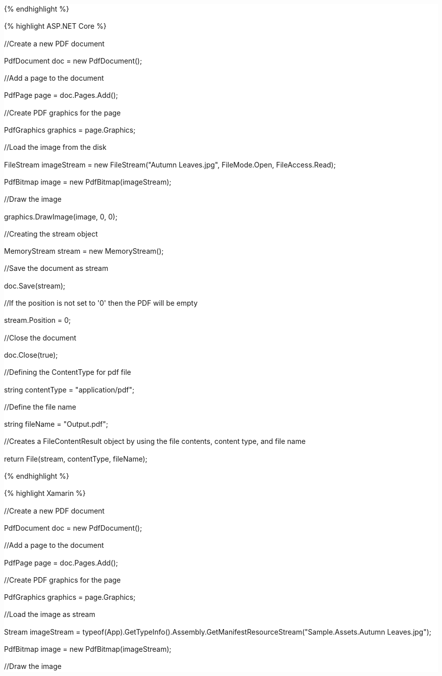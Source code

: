 {% endhighlight %}

{% highlight ASP.NET Core %}


//Create a new PDF document

PdfDocument doc = new PdfDocument();

//Add a page to the document

PdfPage page = doc.Pages.Add();

//Create PDF graphics for the page

PdfGraphics graphics = page.Graphics;

//Load the image from the disk

FileStream imageStream = new FileStream("Autumn Leaves.jpg", FileMode.Open, FileAccess.Read);

PdfBitmap image = new PdfBitmap(imageStream);

//Draw the image

graphics.DrawImage(image, 0, 0);

//Creating the stream object

MemoryStream stream = new MemoryStream();

//Save the document as stream

doc.Save(stream);

//If the position is not set to '0' then the PDF will be empty

stream.Position = 0;

//Close the document

doc.Close(true);

//Defining the ContentType for pdf file

string contentType = "application/pdf";

//Define the file name

string fileName = "Output.pdf";

//Creates a FileContentResult object by using the file contents, content type, and file name

return File(stream, contentType, fileName);



{% endhighlight %}

{% highlight Xamarin %}


//Create a new PDF document

PdfDocument doc = new PdfDocument();

//Add a page to the document

PdfPage page = doc.Pages.Add();

//Create PDF graphics for the page

PdfGraphics graphics = page.Graphics;

//Load the image as stream

Stream imageStream = typeof(App).GetTypeInfo().Assembly.GetManifestResourceStream("Sample.Assets.Autumn Leaves.jpg");

PdfBitmap image = new PdfBitmap(imageStream);

//Draw the image
